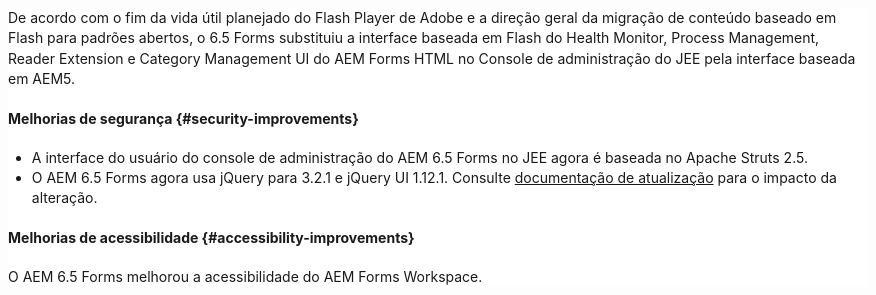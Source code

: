 De acordo com o fim da vida útil planejado do Flash Player de Adobe e a direção geral da migração de conteúdo baseado em Flash para padrões abertos, o 6.5 Forms substituiu a interface baseada em Flash do Health Monitor, Process Management, Reader Extension e Category Management UI do AEM Forms HTML no Console de administração do JEE pela interface baseada em AEM5.

#### Melhorias de segurança {#security-improvements}

* A interface do usuário do console de administração do AEM 6.5 Forms no JEE agora é baseada no Apache Struts 2.5.
* O AEM 6.5 Forms agora usa jQuery para 3.2.1 e jQuery UI 1.12.1. Consulte [documentação de atualização](/help/forms/home.md) para o impacto da alteração.

#### Melhorias de acessibilidade {#accessibility-improvements}

O AEM 6.5 Forms melhorou a acessibilidade do AEM Forms Workspace.
